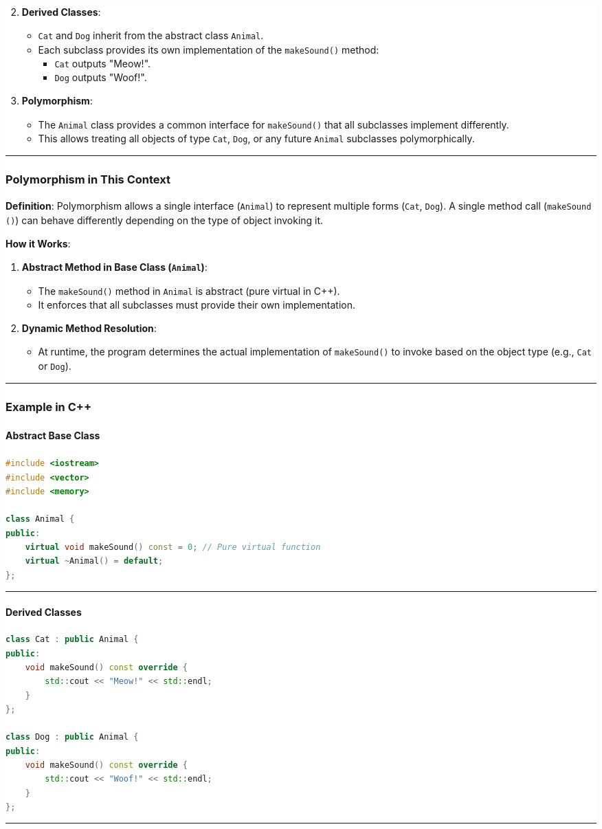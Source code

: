 2. **Derived Classes**:
   - `Cat` and `Dog` inherit from the abstract class `Animal`.
   - Each subclass provides its own implementation of the `makeSound()` method:
     - `Cat` outputs "Meow!".
     - `Dog` outputs "Woof!".

3. **Polymorphism**:
   - The `Animal` class provides a common interface for `makeSound()` that all subclasses implement differently.
   - This allows treating all objects of type `Cat`, `Dog`, or any future `Animal` subclasses polymorphically.

---

### **Polymorphism in This Context**

**Definition**:
Polymorphism allows a single interface (`Animal`) to represent multiple forms (`Cat`, `Dog`). A single method call (`makeSound()`) can behave differently depending on the type of object invoking it.

**How it Works**:
1. **Abstract Method in Base Class (`Animal`)**:
   - The `makeSound()` method in `Animal` is abstract (pure virtual in C++).
   - It enforces that all subclasses must provide their own implementation.

2. **Dynamic Method Resolution**:
   - At runtime, the program determines the actual implementation of `makeSound()` to invoke based on the object type (e.g., `Cat` or `Dog`).

---

### **Example in C++**

#### **Abstract Base Class**
```cpp
#include <iostream>
#include <vector>
#include <memory>

class Animal {
public:
    virtual void makeSound() const = 0; // Pure virtual function
    virtual ~Animal() = default;
};
```

---

#### **Derived Classes**
```cpp
class Cat : public Animal {
public:
    void makeSound() const override {
        std::cout << "Meow!" << std::endl;
    }
};

class Dog : public Animal {
public:
    void makeSound() const override {
        std::cout << "Woof!" << std::endl;
    }
};
```

---